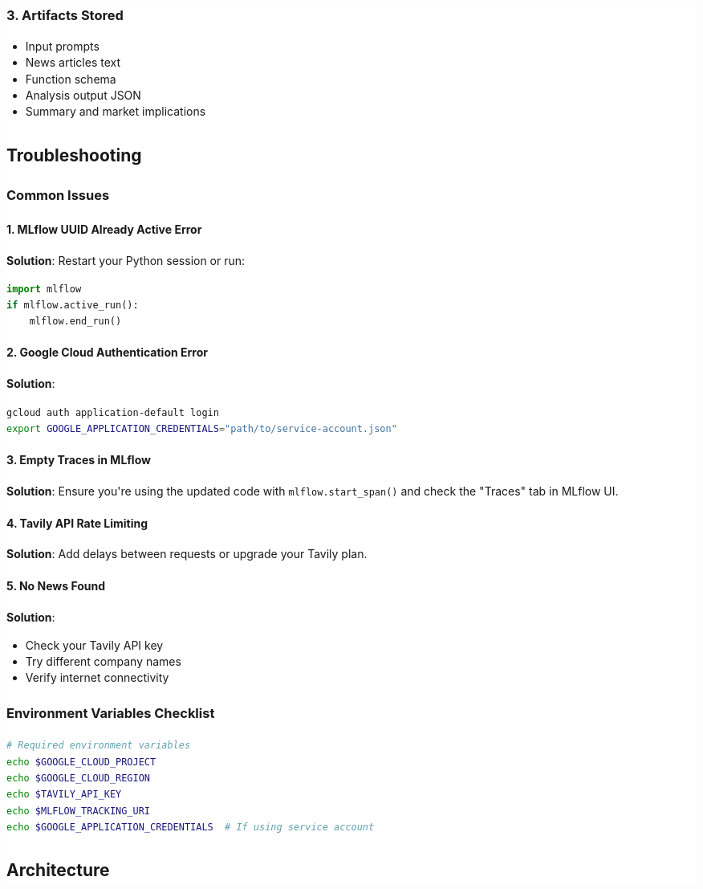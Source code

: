 ### 3. Artifacts Stored
- Input prompts
- News articles text
- Function schema
- Analysis output JSON
- Summary and market implications

## Troubleshooting

### Common Issues

#### 1. MLflow UUID Already Active Error
**Solution**: Restart your Python session or run:
```python
import mlflow
if mlflow.active_run():
    mlflow.end_run()
```

#### 2. Google Cloud Authentication Error
**Solution**: 
```bash
gcloud auth application-default login
export GOOGLE_APPLICATION_CREDENTIALS="path/to/service-account.json"
```

#### 3. Empty Traces in MLflow
**Solution**: Ensure you're using the updated code with `mlflow.start_span()` and check the "Traces" tab in MLflow UI.

#### 4. Tavily API Rate Limiting
**Solution**: Add delays between requests or upgrade your Tavily plan.

#### 5. No News Found
**Solution**: 
- Check your Tavily API key
- Try different company names
- Verify internet connectivity

### Environment Variables Checklist
```bash
# Required environment variables
echo $GOOGLE_CLOUD_PROJECT
echo $GOOGLE_CLOUD_REGION
echo $TAVILY_API_KEY
echo $MLFLOW_TRACKING_URI
echo $GOOGLE_APPLICATION_CREDENTIALS  # If using service account
```

## Architecture
